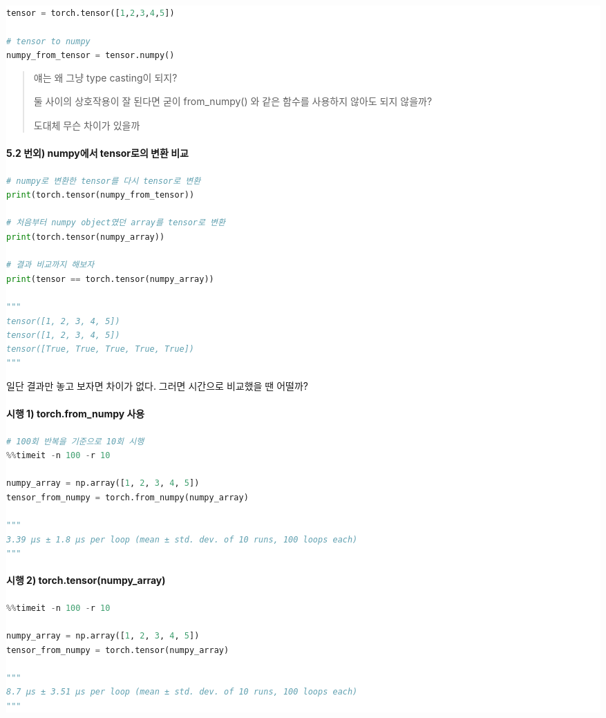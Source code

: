```python
tensor = torch.tensor([1,2,3,4,5])

# tensor to numpy
numpy_from_tensor = tensor.numpy()
```

> 얘는 왜 그냥 type casting이 되지?
>
> 둘 사이의 상호작용이 잘 된다면 굳이 from_numpy() 와 같은 함수를 사용하지 않아도 되지 않을까?
>
> 도대체 무슨 차이가 있을까



#### 5.2 번외) numpy에서 tensor로의 변환 비교

```python
# numpy로 변환한 tensor를 다시 tensor로 변환
print(torch.tensor(numpy_from_tensor))

# 처음부터 numpy object였던 array를 tensor로 변환
print(torch.tensor(numpy_array))

# 결과 비교까지 해보자
print(tensor == torch.tensor(numpy_array))

"""
tensor([1, 2, 3, 4, 5])
tensor([1, 2, 3, 4, 5])
tensor([True, True, True, True, True])
"""
```

일단 결과만 놓고 보자면 차이가 없다. 그러면 시간으로 비교했을 땐 어떨까?

#### 시행 1) torch.from_numpy 사용

```python
# 100회 반복을 기준으로 10회 시행
%%timeit -n 100 -r 10

numpy_array = np.array([1, 2, 3, 4, 5])
tensor_from_numpy = torch.from_numpy(numpy_array)

"""
3.39 µs ± 1.8 µs per loop (mean ± std. dev. of 10 runs, 100 loops each)
"""
```

#### 시행 2) torch.tensor(numpy_array) 

```python
%%timeit -n 100 -r 10

numpy_array = np.array([1, 2, 3, 4, 5])
tensor_from_numpy = torch.tensor(numpy_array)

"""
8.7 µs ± 3.51 µs per loop (mean ± std. dev. of 10 runs, 100 loops each)
"""
```
